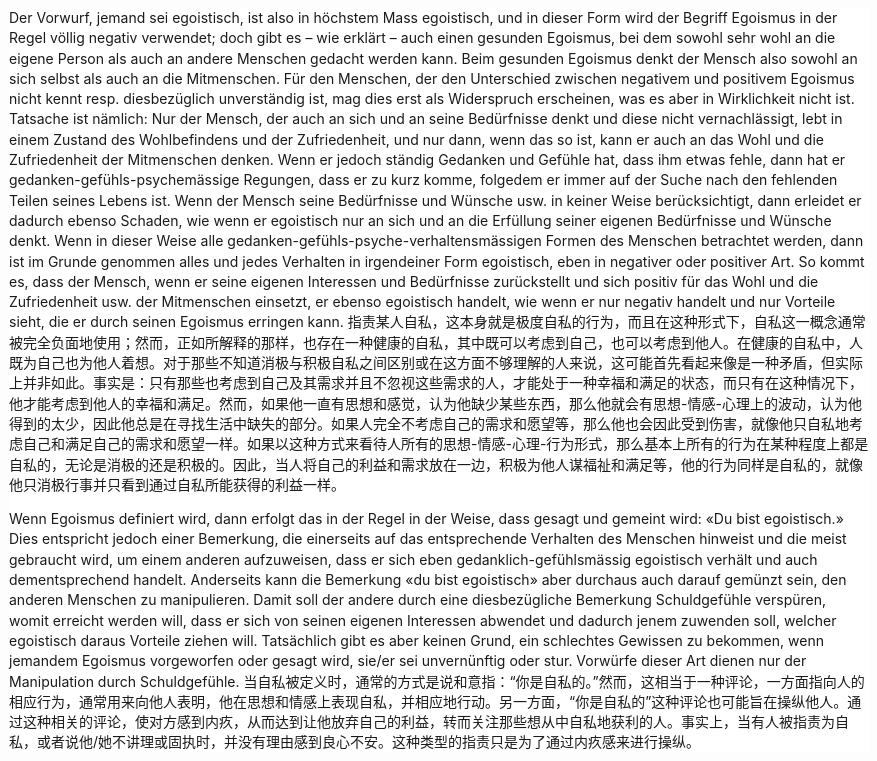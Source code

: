 Der Vorwurf, jemand sei egoistisch, ist also in höchstem Mass egoistisch, und in dieser Form wird der Begriff Egoismus in der Regel völlig negativ verwendet; doch gibt es – wie erklärt – auch einen gesunden Egoismus, bei dem sowohl sehr wohl an die eigene Person als auch an andere Menschen gedacht werden kann. Beim gesunden Egoismus denkt der Mensch also sowohl an sich selbst als auch an die Mitmenschen. Für den Menschen, der den Unterschied zwischen negativem und positivem Egoismus nicht kennt resp. diesbezüglich unverständig ist, mag dies erst als Widerspruch erscheinen, was es aber in Wirklichkeit nicht ist. Tatsache ist nämlich: Nur der Mensch, der auch an sich und an seine Bedürfnisse denkt und diese nicht vernachlässigt, lebt in einem Zustand des Wohlbefindens und der Zufriedenheit, und nur dann, wenn das so ist, kann er auch an das Wohl und die Zufriedenheit der Mitmenschen denken. Wenn er jedoch ständig Gedanken und Gefühle hat, dass ihm etwas fehle, dann hat er gedanken-gefühls-psychemässige Regungen, dass er zu kurz komme, folgedem er immer auf der Suche nach den fehlenden Teilen seines Lebens ist. Wenn der Mensch seine Bedürfnisse und Wünsche usw. in keiner Weise berücksichtigt, dann erleidet er dadurch ebenso Schaden, wie wenn er egoistisch nur an sich und an die Erfüllung seiner eigenen Bedürfnisse und Wünsche denkt. Wenn in dieser Weise alle gedanken-gefühls-psyche-verhaltensmässigen Formen des Menschen betrachtet werden, dann ist im Grunde genommen alles und jedes Verhalten in irgendeiner Form egoistisch, eben in negativer oder positiver Art. So kommt es, dass der Mensch, wenn er seine eigenen Interessen und Bedürfnisse zurückstellt und sich positiv für das Wohl und die Zufriedenheit usw. der Mitmenschen einsetzt, er ebenso egoistisch handelt, wie wenn er nur negativ handelt und nur Vorteile sieht, die er durch seinen Egoismus erringen kann.
指责某人自私，这本身就是极度自私的行为，而且在这种形式下，自私这一概念通常被完全负面地使用；然而，正如所解释的那样，也存在一种健康的自私，其中既可以考虑到自己，也可以考虑到他人。在健康的自私中，人既为自己也为他人着想。对于那些不知道消极与积极自私之间区别或在这方面不够理解的人来说，这可能首先看起来像是一种矛盾，但实际上并非如此。事实是：只有那些也考虑到自己及其需求并且不忽视这些需求的人，才能处于一种幸福和满足的状态，而只有在这种情况下，他才能考虑到他人的幸福和满足。然而，如果他一直有思想和感觉，认为他缺少某些东西，那么他就会有思想-情感-心理上的波动，认为他得到的太少，因此他总是在寻找生活中缺失的部分。如果人完全不考虑自己的需求和愿望等，那么他也会因此受到伤害，就像他只自私地考虑自己和满足自己的需求和愿望一样。如果以这种方式来看待人所有的思想-情感-心理-行为形式，那么基本上所有的行为在某种程度上都是自私的，无论是消极的还是积极的。因此，当人将自己的利益和需求放在一边，积极为他人谋福祉和满足等，他的行为同样是自私的，就像他只消极行事并只看到通过自私所能获得的利益一样。

Wenn Egoismus definiert wird, dann erfolgt das in der Regel in der Weise, dass gesagt und gemeint wird: «Du bist egoistisch.» Dies entspricht jedoch einer Bemerkung, die einerseits auf das entsprechende Verhalten des Menschen hinweist und die meist gebraucht wird, um einem anderen aufzuweisen, dass er sich eben gedanklich-gefühlsmässig egoistisch verhält und auch dementsprechend handelt. Anderseits kann die Bemerkung «du bist egoistisch» aber durchaus auch darauf gemünzt sein, den anderen Menschen zu manipulieren. Damit soll der andere durch eine diesbezügliche Bemerkung Schuldgefühle verspüren, womit erreicht werden will, dass er sich von seinen eigenen Interessen abwendet und dadurch jenem zuwenden soll, welcher egoistisch daraus Vorteile ziehen will. Tatsächlich gibt es aber keinen Grund, ein schlechtes Gewissen zu bekommen, wenn jemandem Egoismus vorgeworfen oder gesagt wird, sie/er sei unvernünftig oder stur. Vorwürfe dieser Art dienen nur der Manipulation durch Schuldgefühle.
当自私被定义时，通常的方式是说和意指：“你是自私的。”然而，这相当于一种评论，一方面指向人的相应行为，通常用来向他人表明，他在思想和情感上表现自私，并相应地行动。另一方面，“你是自私的”这种评论也可能旨在操纵他人。通过这种相关的评论，使对方感到内疚，从而达到让他放弃自己的利益，转而关注那些想从中自私地获利的人。事实上，当有人被指责为自私，或者说他/她不讲理或固执时，并没有理由感到良心不安。这种类型的指责只是为了通过内疚感来进行操纵。
